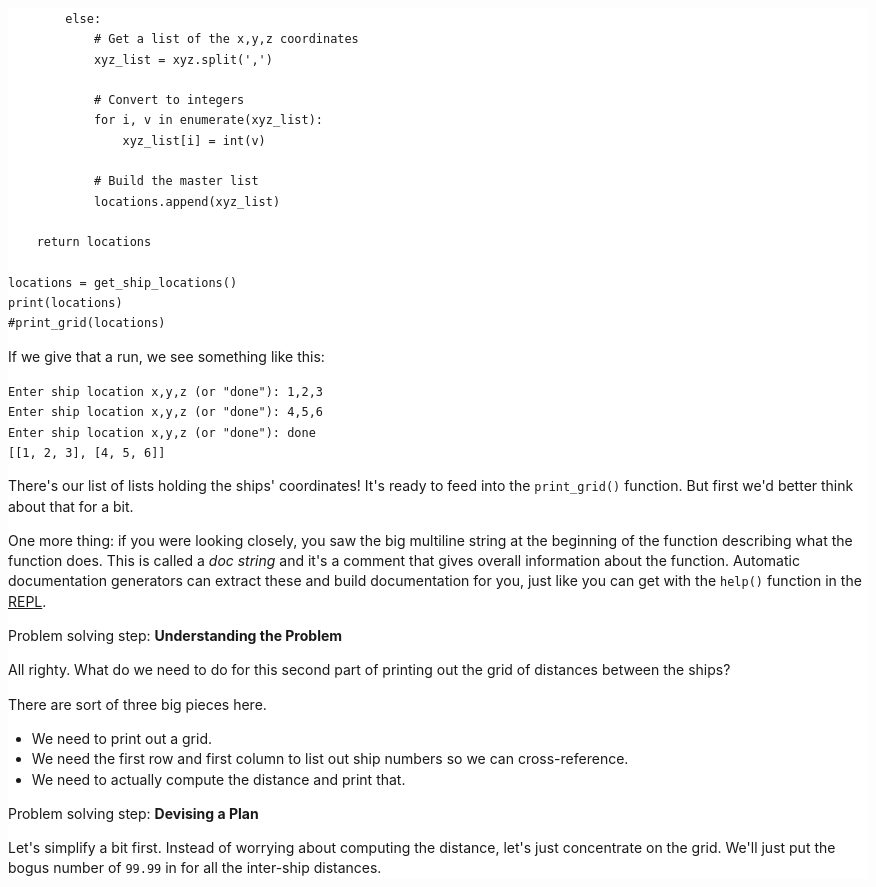 ``` {.py}
        else:
            # Get a list of the x,y,z coordinates
            xyz_list = xyz.split(',')

            # Convert to integers
            for i, v in enumerate(xyz_list):
                xyz_list[i] = int(v)

            # Build the master list
            locations.append(xyz_list)

    return locations

locations = get_ship_locations()
print(locations)
#print_grid(locations)
```

If we give that a run, we see something like this:

```
Enter ship location x,y,z (or "done"): 1,2,3
Enter ship location x,y,z (or "done"): 4,5,6
Enter ship location x,y,z (or "done"): done
[[1, 2, 3], [4, 5, 6]]
```

There's our list of lists holding the ships' coordinates! It's ready to
feed into the `print_grid()` function. But first we'd better think about
that for a bit.

One more thing: if you were looking closely, you saw the big multiline
string at the beginning of the function describing what the function
does. This is called a _doc string_ and it's a comment that gives
overall information about the function. Automatic documentation
generators can extract these and build documentation for you, just like
you can get with the `help()` function in the [REPL](#repl).

Problem solving step: **Understanding the Problem**

All righty. What do we need to do for this second part of printing out
the grid of distances between the ships?

There are sort of three big pieces here.

* We need to print out a grid.
* We need the first row and first column to list out ship numbers so we
  can cross-reference.
* We need to actually compute the distance and print that.

Problem solving step: **Devising a Plan**

Let's simplify a bit first. Instead of worrying about computing the
distance, let's just concentrate on the grid. We'll just put the bogus
number of `99.99` in for all the inter-ship distances.
